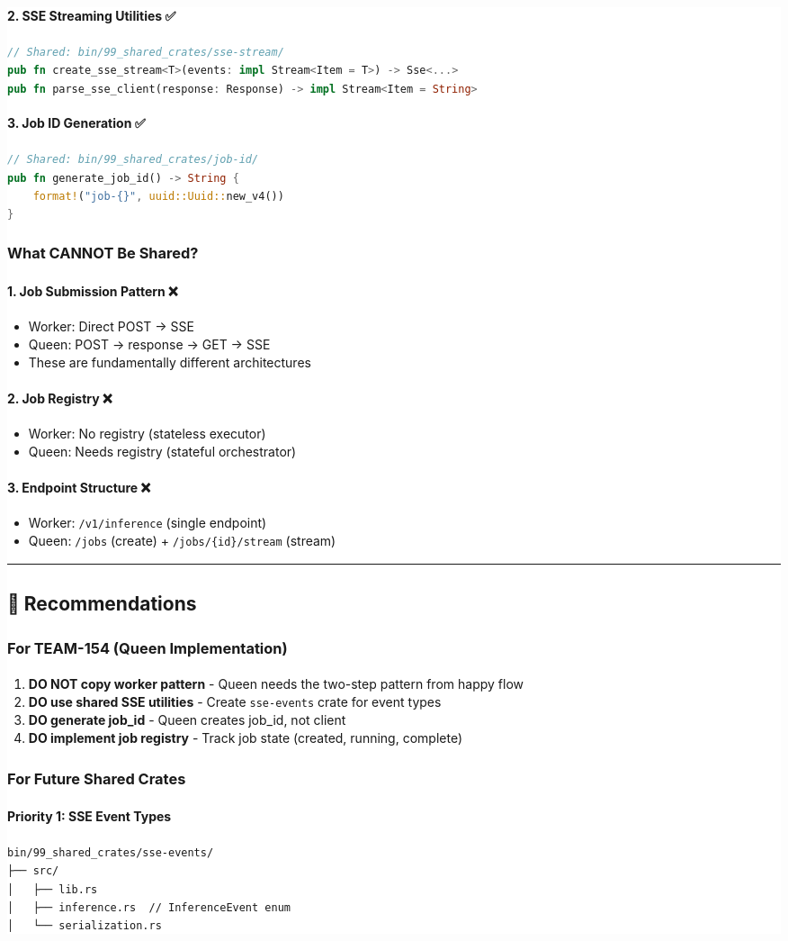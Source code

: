 #### 2. **SSE Streaming Utilities** ✅
```rust
// Shared: bin/99_shared_crates/sse-stream/
pub fn create_sse_stream<T>(events: impl Stream<Item = T>) -> Sse<...>
pub fn parse_sse_client(response: Response) -> impl Stream<Item = String>
```

#### 3. **Job ID Generation** ✅
```rust
// Shared: bin/99_shared_crates/job-id/
pub fn generate_job_id() -> String {
    format!("job-{}", uuid::Uuid::new_v4())
}
```

### What CANNOT Be Shared?

#### 1. **Job Submission Pattern** ❌
- Worker: Direct POST → SSE
- Queen: POST → response → GET → SSE
- These are fundamentally different architectures

#### 2. **Job Registry** ❌
- Worker: No registry (stateless executor)
- Queen: Needs registry (stateful orchestrator)

#### 3. **Endpoint Structure** ❌
- Worker: `/v1/inference` (single endpoint)
- Queen: `/jobs` (create) + `/jobs/{id}/stream` (stream)

---

## 📝 Recommendations

### For TEAM-154 (Queen Implementation)

1. **DO NOT copy worker pattern** - Queen needs the two-step pattern from happy flow
2. **DO use shared SSE utilities** - Create `sse-events` crate for event types
3. **DO generate job_id** - Queen creates job_id, not client
4. **DO implement job registry** - Track job state (created, running, complete)

### For Future Shared Crates

#### Priority 1: SSE Event Types
```
bin/99_shared_crates/sse-events/
├── src/
│   ├── lib.rs
│   ├── inference.rs  // InferenceEvent enum
│   └── serialization.rs
```
